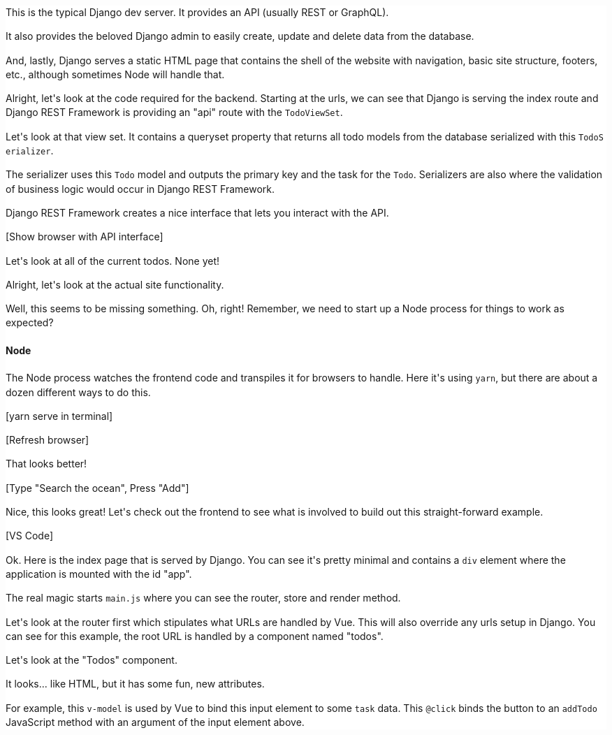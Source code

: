 This is the typical Django dev server. It provides an API (usually REST or GraphQL).

It also provides the beloved Django admin to easily create, update and delete data from the database.

And, lastly, Django serves a static HTML page that contains the shell of the website with navigation, basic site structure, footers, etc., although sometimes Node will handle that.

Alright, let's look at the code required for the backend. Starting at the urls, we can see that Django is serving the index route and Django REST Framework is providing an "api" route with the `TodoViewSet`.

Let's look at that view set. It contains a queryset property that returns all todo models from the database serialized with this `TodoSerializer`.

The serializer uses this `Todo` model and outputs the primary key and the task for the `Todo`. Serializers are also where the validation of business logic would occur in Django REST Framework.

Django REST Framework creates a nice interface that lets you interact with the API.

[Show browser with API interface]

Let's look at all of the current todos. None yet!

Alright, let's look at the actual site functionality. 

Well, this seems to be missing something. Oh, right! Remember, we need to start up a Node process for things to work as expected?

#### Node

The Node process watches the frontend code and transpiles it for browsers to handle. Here it's using `yarn`, but there are about a dozen different ways to do this.

[yarn serve in terminal]

[Refresh browser]

That looks better!

[Type "Search the ocean", Press "Add"]

Nice, this looks great! Let's check out the frontend to see what is involved to build out this straight-forward example.

[VS Code]

Ok. Here is the index page that is served by Django. You can see it's pretty minimal and contains a `div` element where the application is mounted with the id "app".

The real magic starts `main.js` where you can see the router, store and render method.

Let's look at the router first which stipulates what URLs are handled by Vue. This will also override any urls setup in Django. You can see for this example, the root URL is handled by a component named "todos".

Let's look at the "Todos" component.

It looks... like HTML, but it has some fun, new attributes.

For example, this `v-model` is used by Vue to bind this input element to some `task` data. This `@click` binds the button to an `addTodo` JavaScript method with an argument of the input element above.
